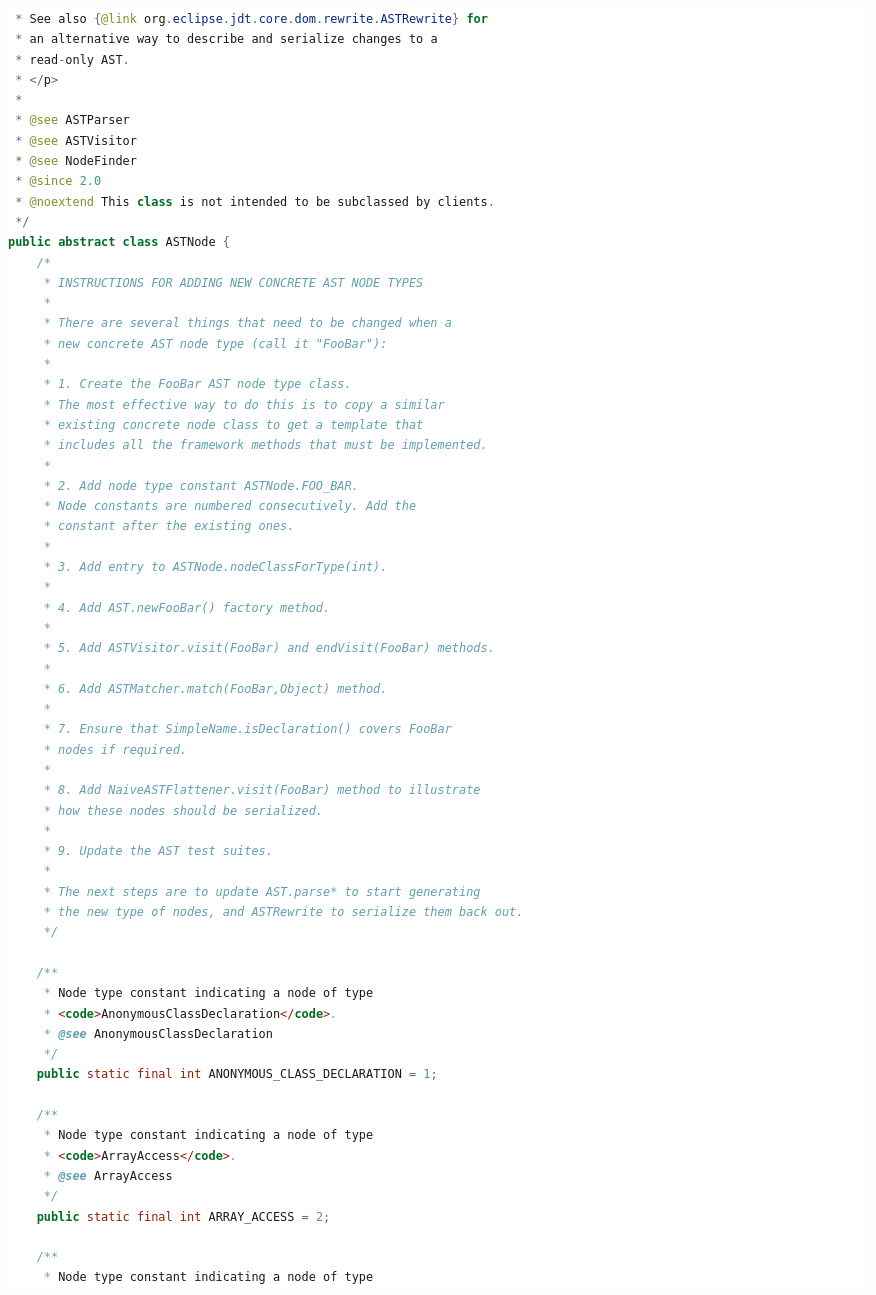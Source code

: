 ```java
 * See also {@link org.eclipse.jdt.core.dom.rewrite.ASTRewrite} for
 * an alternative way to describe and serialize changes to a
 * read-only AST.
 * </p>
 *
 * @see ASTParser
 * @see ASTVisitor
 * @see NodeFinder
 * @since 2.0
 * @noextend This class is not intended to be subclassed by clients.
 */
public abstract class ASTNode {
	/*
	 * INSTRUCTIONS FOR ADDING NEW CONCRETE AST NODE TYPES
	 *
	 * There are several things that need to be changed when a
	 * new concrete AST node type (call it "FooBar"):
	 *
	 * 1. Create the FooBar AST node type class.
	 * The most effective way to do this is to copy a similar
	 * existing concrete node class to get a template that
     * includes all the framework methods that must be implemented.
	 *
	 * 2. Add node type constant ASTNode.FOO_BAR.
	 * Node constants are numbered consecutively. Add the
	 * constant after the existing ones.
	 *
	 * 3. Add entry to ASTNode.nodeClassForType(int).
	 *
	 * 4. Add AST.newFooBar() factory method.
	 *
	 * 5. Add ASTVisitor.visit(FooBar) and endVisit(FooBar) methods.
	 *
	 * 6. Add ASTMatcher.match(FooBar,Object) method.
	 *
	 * 7. Ensure that SimpleName.isDeclaration() covers FooBar
	 * nodes if required.
	 *
	 * 8. Add NaiveASTFlattener.visit(FooBar) method to illustrate
	 * how these nodes should be serialized.
	 *
	 * 9. Update the AST test suites.
	 *
	 * The next steps are to update AST.parse* to start generating
	 * the new type of nodes, and ASTRewrite to serialize them back out.
	 */

	/**
	 * Node type constant indicating a node of type
	 * <code>AnonymousClassDeclaration</code>.
	 * @see AnonymousClassDeclaration
	 */
	public static final int ANONYMOUS_CLASS_DECLARATION = 1;

	/**
	 * Node type constant indicating a node of type
	 * <code>ArrayAccess</code>.
	 * @see ArrayAccess
	 */
	public static final int ARRAY_ACCESS = 2;

	/**
	 * Node type constant indicating a node of type
```